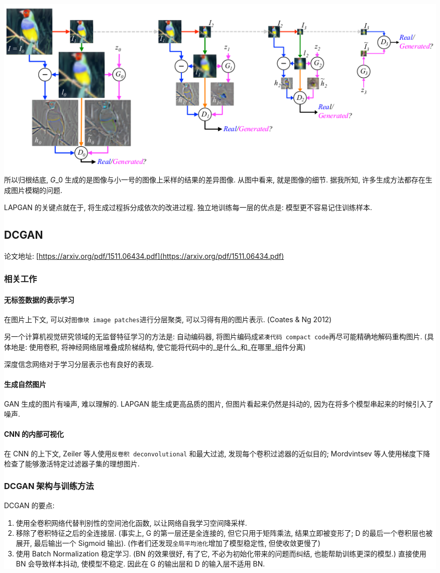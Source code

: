 ![Train procedure of LAPGAN](../../.gitbook/assets/lapgan_train_procedure.png)

所以归根结底, $G\_0$ 生成的是图像与小一号的图像上采样的结果的差异图像. 从图中看来, 就是图像的细节. 据我所知, 许多生成方法都存在生成图片模糊的问题.

LAPGAN 的关键点就在于, 将生成过程拆分成依次的改进过程. 独立地训练每一层的优点是: 模型更不容易记住训练样本.

## DCGAN

论文地址: [https://arxiv.org/pdf/1511.06434.pdf](https://arxiv.org/pdf/1511.06434.pdf)

### 相关工作

#### 无标签数据的表示学习

在图片上下文, 可以对`图像块 image patches`进行分层聚类, 可以习得有用的图片表示. \(Coates & Ng 2012\)

另一个计算机视觉研究领域的无监督特征学习的方法是: 自动编码器, 将图片编码成`紧凑代码 compact code`再尽可能精确地解码重构图片. \(具体地是: 使用卷积, 将神经网络层堆叠成阶梯结构, 使它能将代码中的_是什么_和_在哪里_组件分离\)

深度信念网络对于学习分层表示也有良好的表现.

#### 生成自然图片

GAN 生成的图片有噪声, 难以理解的. LAPGAN 能生成更高品质的图片, 但图片看起来仍然是抖动的, 因为在将多个模型串起来的时候引入了噪声.

#### CNN 的内部可视化

在 CNN 的上下文, Zeiler 等人使用`反卷积 deconvolutional` 和最大过滤, 发现每个卷积过滤器的近似目的; Mordvintsev 等人使用梯度下降检查了能够激活特定过滤器子集的理想图片.

### DCGAN 架构与训练方法

DCGAN 的要点:

1. 使用全卷积网络代替判别性的空间池化函数, 以让网络自我学习空间降采样.
2. 移除了卷积特征之后的全连接层. \(事实上, G 的第一层还是全连接的, 但它只用于矩阵乘法, 结果立即被变形了; D 的最后一个卷积层也被展开, 最后输出一个 Sigmoid 输出\). \(作者们还发现`全局平均池化`增加了模型稳定性, 但使收敛更慢了\)
3. 使用 Batch Normalization 稳定学习. \(BN 的效果很好, 有了它, 不必为初始化带来的问题而纠结, 也能帮助训练更深的模型.\) 直接使用 BN 会导致样本抖动, 使模型不稳定. 因此在 G 的输出层和 D 的输入层不适用 BN.
